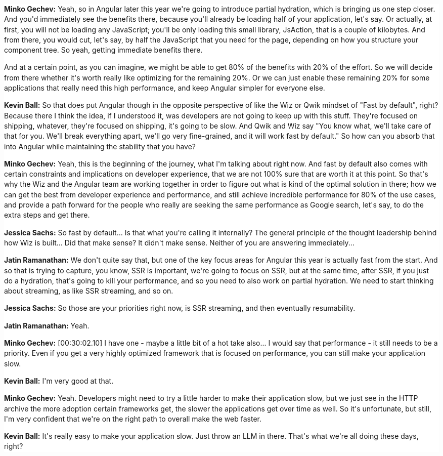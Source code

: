 **Minko Gechev:** Yeah, so in Angular later this year we're going to introduce partial hydration, which is bringing us one step closer. And you'd immediately see the benefits there, because you'll already be loading half of your application, let's say. Or actually, at first, you will not be loading any JavaScript; you'll be only loading this small library, JsAction, that is a couple of kilobytes. And from there, you would cut, let's say, by half the JavaScript that you need for the page, depending on how you structure your component tree. So yeah, getting immediate benefits there.

And at a certain point, as you can imagine, we might be able to get 80% of the benefits with 20% of the effort. So we will decide from there whether it's worth really like optimizing for the remaining 20%. Or we can just enable these remaining 20% for some applications that really need this high performance, and keep Angular simpler for everyone else.

**Kevin Ball:** So that does put Angular though in the opposite perspective of like the Wiz or Qwik mindset of "Fast by default", right? Because there I think the idea, if I understood it, was developers are not going to keep up with this stuff. They're focused on shipping, whatever, they're focused on shipping, it's going to be slow. And Qwik and Wiz say "You know what, we'll take care of that for you. We'll break everything apart, we'll go very fine-grained, and it will work fast by default." So how can you absorb that into Angular while maintaining the stability that you have?

**Minko Gechev:** Yeah, this is the beginning of the journey, what I'm talking about right now. And fast by default also comes with certain constraints and implications on developer experience, that we are not 100% sure that are worth it at this point. So that's why the Wiz and the Angular team are working together in order to figure out what is kind of the optimal solution in there; how we can get the best from developer experience and performance, and still achieve incredible performance for 80% of the use cases, and provide a path forward for the people who really are seeking the same performance as Google search, let's say, to do the extra steps and get there.

**Jessica Sachs:** So fast by default... Is that what you're calling it internally? The general principle of the thought leadership behind how Wiz is built... Did that make sense? It didn't make sense. Neither of you are answering immediately...

**Jatin Ramanathan:** We don't quite say that, but one of the key focus areas for Angular this year is actually fast from the start. And so that is trying to capture, you know, SSR is important, we're going to focus on SSR, but at the same time, after SSR, if you just do a hydration, that's going to kill your performance, and so you need to also work on partial hydration. We need to start thinking about streaming, as like SSR streaming, and so on.

**Jessica Sachs:** So those are your priorities right now, is SSR streaming, and then eventually resumability.

**Jatin Ramanathan:** Yeah.

**Minko Gechev:** \[00:30:02.10\] I have one - maybe a little bit of a hot take also... I would say that performance - it still needs to be a priority. Even if you get a very highly optimized framework that is focused on performance, you can still make your application slow.

**Kevin Ball:** I'm very good at that.

**Minko Gechev:** Yeah. Developers might need to try a little harder to make their application slow, but we just see in the HTTP archive the more adoption certain frameworks get, the slower the applications get over time as well. So it's unfortunate, but still, I'm very confident that we're on the right path to overall make the web faster.

**Kevin Ball:** It's really easy to make your application slow. Just throw an LLM in there. That's what we're all doing these days, right?
